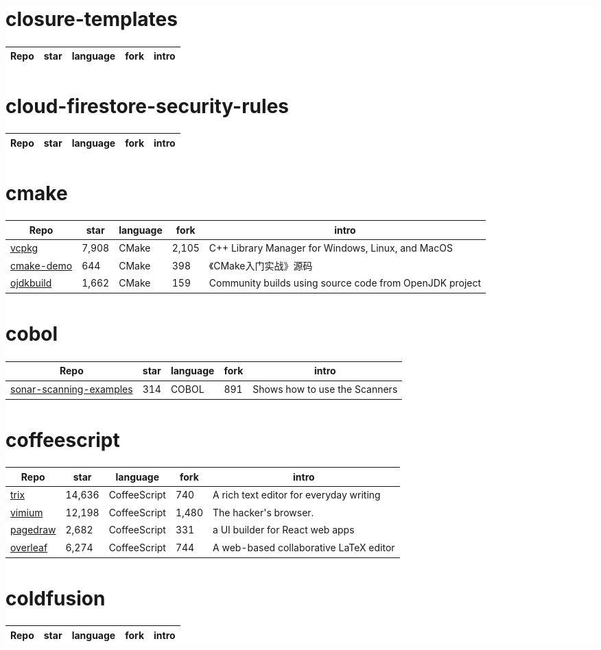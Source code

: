 
# closure-templates

Repo|star|language|fork|intro
-|-|-|-|-



# cloud-firestore-security-rules

Repo|star|language|fork|intro
-|-|-|-|-



# cmake

Repo|star|language|fork|intro
-|-|-|-|-
[vcpkg](https://github.com/microsoft/vcpkg)|7,908|CMake|2,105|C++ Library Manager for Windows, Linux, and MacOS
[cmake-demo](https://github.com/wzpan/cmake-demo)|644|CMake|398|《CMake入门实战》源码
[ojdkbuild](https://github.com/ojdkbuild/ojdkbuild)|1,662|CMake|159|Community builds using source code from OpenJDK project


# cobol

Repo|star|language|fork|intro
-|-|-|-|-
[sonar-scanning-examples](https://github.com/SonarSource/sonar-scanning-examples)|314|COBOL|891|Shows how to use the Scanners


# coffeescript

Repo|star|language|fork|intro
-|-|-|-|-
[trix](https://github.com/basecamp/trix)|14,636|CoffeeScript|740|A rich text editor for everyday writing
[vimium](https://github.com/philc/vimium)|12,198|CoffeeScript|1,480|The hacker's browser.
[pagedraw](https://github.com/Pagedraw/pagedraw)|2,682|CoffeeScript|331|a UI builder for React web apps
[overleaf](https://github.com/overleaf/overleaf)|6,274|CoffeeScript|744|A web-based collaborative LaTeX editor


# coldfusion

Repo|star|language|fork|intro
-|-|-|-|-
